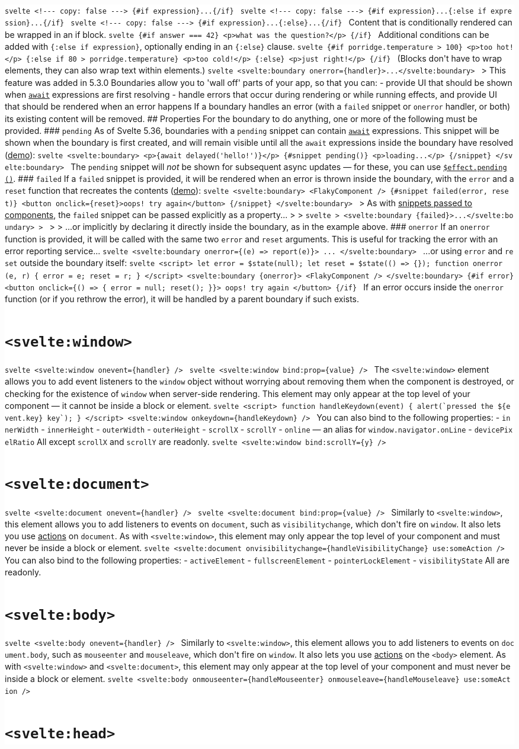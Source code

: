 ```svelte <!--- copy: false ---> {#if expression}...{/if} ``` ```svelte <!--- copy: false ---> {#if expression}...{:else if expression}...{/if} ``` ```svelte <!--- copy: false ---> {#if expression}...{:else}...{/if} ``` Content that is conditionally rendered can be wrapped in an if block. ```svelte {#if answer === 42} <p>what was the question?</p> {/if} ``` Additional conditions can be added with `{:else if expression}`, optionally ending in an `{:else}` clause. ```svelte {#if porridge.temperature > 100} <p>too hot!</p> {:else if 80 > porridge.temperature} <p>too cold!</p> {:else} <p>just right!</p> {/if} ``` (Blocks don't have to wrap elements, they can also wrap text within elements.)
```svelte <svelte:boundary onerror={handler}>...</svelte:boundary> ``` > This feature was added in 5.3.0 Boundaries allow you to 'wall off' parts of your app, so that you can: - provide UI that should be shown when [`await`](await-expressions) expressions are first resolving - handle errors that occur during rendering or while running effects, and provide UI that should be rendered when an error happens If a boundary handles an error (with a `failed` snippet or `onerror` handler, or both) its existing content will be removed. ## Properties For the boundary to do anything, one or more of the following must be provided. ### `pending` As of Svelte 5.36, boundaries with a `pending` snippet can contain [`await`](await-expressions) expressions. This snippet will be shown when the boundary is first created, and will remain visible until all the `await` expressions inside the boundary have resolved ([demo](/REMOVED)): ```svelte <svelte:boundary> <p>{await delayed('hello!')}</p> {#snippet pending()} <p>loading...</p> {/snippet} </svelte:boundary> ``` The `pending` snippet will _not_ be shown for subsequent async updates — for these, you can use [`$effect.pending()`]($effect#$effect.pending). ### `failed` If a `failed` snippet is provided, it will be rendered when an error is thrown inside the boundary, with the `error` and a `reset` function that recreates the contents ([demo](/REMOVED)): ```svelte <svelte:boundary> <FlakyComponent /> {#snippet failed(error, reset)} <button onclick={reset}>oops! try again</button> {/snippet} </svelte:boundary> ``` > As with [snippets passed to components](snippet#Passing-snippets-to-components), the `failed` snippet can be passed explicitly as a property... > > ```svelte > <svelte:boundary {failed}>...</svelte:boundary> > ``` > > ...or implicitly by declaring it directly inside the boundary, as in the example above. ### `onerror` If an `onerror` function is provided, it will be called with the same two `error` and `reset` arguments. This is useful for tracking the error with an error reporting service... ```svelte <svelte:boundary onerror={(e) => report(e)}> ... </svelte:boundary> ``` ...or using `error` and `reset` outside the boundary itself: ```svelte <script> let error = $state(null); let reset = $state(() => {}); function onerror(e, r) { error = e; reset = r; } </script> <svelte:boundary {onerror}> <FlakyComponent /> </svelte:boundary> {#if error} <button onclick={() => { error = null; reset(); }}> oops! try again </button> {/if} ``` If an error occurs inside the `onerror` function (or if you rethrow the error), it will be handled by a parent boundary if such exists.

# `<svelte:window>`

```svelte <svelte:window onevent={handler} /> ``` ```svelte <svelte:window bind:prop={value} /> ``` The `<svelte:window>` element allows you to add event listeners to the `window` object without worrying about removing them when the component is destroyed, or checking for the existence of `window` when server-side rendering. This element may only appear at the top level of your component — it cannot be inside a block or element. ```svelte <script> function handleKeydown(event) { alert(`pressed the ${event.key} key`); } </script> <svelte:window onkeydown={handleKeydown} /> ``` You can also bind to the following properties: - `innerWidth` - `innerHeight` - `outerWidth` - `outerHeight` - `scrollX` - `scrollY` - `online` — an alias for `window.navigator.onLine` - `devicePixelRatio` All except `scrollX` and `scrollY` are readonly. ```svelte <svelte:window bind:scrollY={y} /> ```

# `<svelte:document>`

```svelte <svelte:document onevent={handler} /> ``` ```svelte <svelte:document bind:prop={value} /> ``` Similarly to `<svelte:window>`, this element allows you to add listeners to events on `document`, such as `visibilitychange`, which don't fire on `window`. It also lets you use [actions](use) on `document`. As with `<svelte:window>`, this element may only appear the top level of your component and must never be inside a block or element. ```svelte <svelte:document onvisibilitychange={handleVisibilityChange} use:someAction /> ``` You can also bind to the following properties: - `activeElement` - `fullscreenElement` - `pointerLockElement` - `visibilityState` All are readonly.

# `<svelte:body>`

```svelte <svelte:body onevent={handler} /> ``` Similarly to `<svelte:window>`, this element allows you to add listeners to events on `document.body`, such as `mouseenter` and `mouseleave`, which don't fire on `window`. It also lets you use [actions](use) on the `<body>` element. As with `<svelte:window>` and `<svelte:document>`, this element may only appear at the top level of your component and must never be inside a block or element. ```svelte <svelte:body onmouseenter={handleMouseenter} onmouseleave={handleMouseleave} use:someAction /> ```

# `<svelte:head>`

```